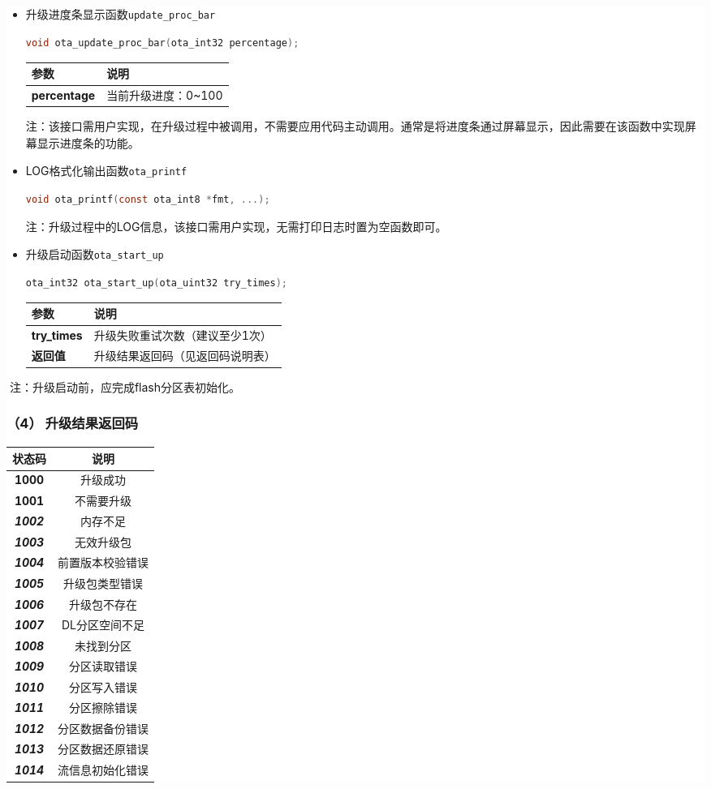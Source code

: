   

- 升级进度条显示函数`update_proc_bar`

  ```c
  void ota_update_proc_bar(ota_int32 percentage);
  ```

  | 参数           | 说明                |
  | -------------- | ------------------- |
  | **percentage** | 当前升级进度：0~100 |

  ​        注：该接口需用户实现，在升级过程中被调用，不需要应用代码主动调用。通常是将进度条通过屏幕显示，因此需要在该函数中实现屏幕显示进度条的功能。

  

- LOG格式化输出函数`ota_printf`

  ```c
  void ota_printf(const ota_int8 *fmt, ...);
  ```

  ​        注：升级过程中的LOG信息，该接口需用户实现，无需打印日志时置为空函数即可。

  

- 升级启动函数`ota_start_up`

  ```c
  ota_int32 ota_start_up(ota_uint32 try_times);
  ```

  | 参数          | 说明                             |
  | :------------ | -------------------------------- |
  | **try_times** | 升级失败重试次数（建议至少1次）  |
  | **返回值**    | 升级结果返回码（见返回码说明表） |

​               注：升级启动前，应完成flash分区表初始化。



### （4） 升级结果返回码<a name="section18456801275696"></a>

| **状态码** |       **说明**        |
| :--------: | :-------------------: |
|  **1000**  |       升级成功        |
|  **1001**  |      不需要升级       |
| ***1002*** |       内存不足        |
| ***1003*** |      无效升级包       |
| ***1004*** |   前置版本校验错误    |
| ***1005*** |    升级包类型错误     |
| ***1006*** |     升级包不存在      |
| ***1007*** |    DL分区空间不足     |
| ***1008*** |      未找到分区       |
| ***1009*** |     分区读取错误      |
| ***1010*** |     分区写入错误      |
| ***1011*** |     分区擦除错误      |
| ***1012*** |   分区数据备份错误    |
| ***1013*** |   分区数据还原错误    |
| ***1014*** |   流信息初始化错误    |